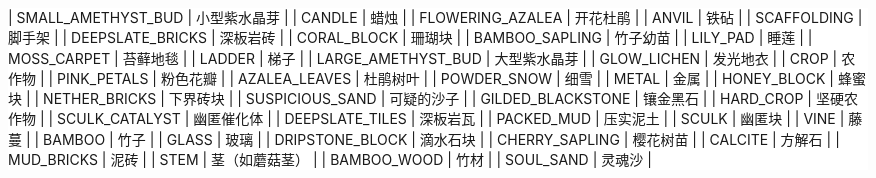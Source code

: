 | SMALL_AMETHYST_BUD | 小型紫水晶芽 |
| CANDLE | 蜡烛 |
| FLOWERING_AZALEA | 开花杜鹃 |
| ANVIL | 铁砧 |
| SCAFFOLDING | 脚手架 |
| DEEPSLATE_BRICKS | 深板岩砖 |
| CORAL_BLOCK | 珊瑚块 |
| BAMBOO_SAPLING | 竹子幼苗 |
| LILY_PAD | 睡莲 |
| MOSS_CARPET | 苔藓地毯 |
| LADDER | 梯子 |
| LARGE_AMETHYST_BUD | 大型紫水晶芽 |
| GLOW_LICHEN | 发光地衣 |
| CROP | 农作物 |
| PINK_PETALS | 粉色花瓣 |
| AZALEA_LEAVES | 杜鹃树叶 |
| POWDER_SNOW | 细雪 |
| METAL | 金属 |
| HONEY_BLOCK | 蜂蜜块 |
| NETHER_BRICKS | 下界砖块 |
| SUSPICIOUS_SAND | 可疑的沙子 |
| GILDED_BLACKSTONE | 镶金黑石 |
| HARD_CROP | 坚硬农作物 |
| SCULK_CATALYST | 幽匿催化体 |
| DEEPSLATE_TILES | 深板岩瓦 |
| PACKED_MUD | 压实泥土 |
| SCULK | 幽匿块 |
| VINE | 藤蔓 |
| BAMBOO | 竹子 |
| GLASS | 玻璃 |
| DRIPSTONE_BLOCK | 滴水石块 |
| CHERRY_SAPLING | 樱花树苗 |
| CALCITE | 方解石 |
| MUD_BRICKS | 泥砖 |
| STEM | 茎（如蘑菇茎） |
| BAMBOO_WOOD | 竹材 |
| SOUL_SAND | 灵魂沙 |